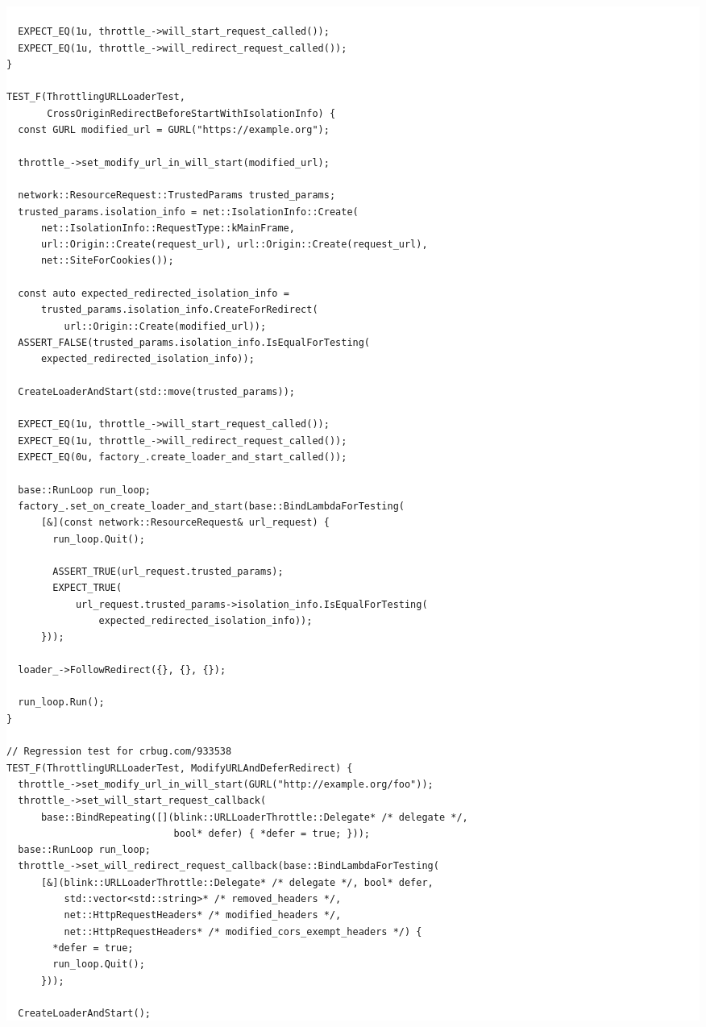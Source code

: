 ```

  EXPECT_EQ(1u, throttle_->will_start_request_called());
  EXPECT_EQ(1u, throttle_->will_redirect_request_called());
}

TEST_F(ThrottlingURLLoaderTest,
       CrossOriginRedirectBeforeStartWithIsolationInfo) {
  const GURL modified_url = GURL("https://example.org");

  throttle_->set_modify_url_in_will_start(modified_url);

  network::ResourceRequest::TrustedParams trusted_params;
  trusted_params.isolation_info = net::IsolationInfo::Create(
      net::IsolationInfo::RequestType::kMainFrame,
      url::Origin::Create(request_url), url::Origin::Create(request_url),
      net::SiteForCookies());

  const auto expected_redirected_isolation_info =
      trusted_params.isolation_info.CreateForRedirect(
          url::Origin::Create(modified_url));
  ASSERT_FALSE(trusted_params.isolation_info.IsEqualForTesting(
      expected_redirected_isolation_info));

  CreateLoaderAndStart(std::move(trusted_params));

  EXPECT_EQ(1u, throttle_->will_start_request_called());
  EXPECT_EQ(1u, throttle_->will_redirect_request_called());
  EXPECT_EQ(0u, factory_.create_loader_and_start_called());

  base::RunLoop run_loop;
  factory_.set_on_create_loader_and_start(base::BindLambdaForTesting(
      [&](const network::ResourceRequest& url_request) {
        run_loop.Quit();

        ASSERT_TRUE(url_request.trusted_params);
        EXPECT_TRUE(
            url_request.trusted_params->isolation_info.IsEqualForTesting(
                expected_redirected_isolation_info));
      }));

  loader_->FollowRedirect({}, {}, {});

  run_loop.Run();
}

// Regression test for crbug.com/933538
TEST_F(ThrottlingURLLoaderTest, ModifyURLAndDeferRedirect) {
  throttle_->set_modify_url_in_will_start(GURL("http://example.org/foo"));
  throttle_->set_will_start_request_callback(
      base::BindRepeating([](blink::URLLoaderThrottle::Delegate* /* delegate */,
                             bool* defer) { *defer = true; }));
  base::RunLoop run_loop;
  throttle_->set_will_redirect_request_callback(base::BindLambdaForTesting(
      [&](blink::URLLoaderThrottle::Delegate* /* delegate */, bool* defer,
          std::vector<std::string>* /* removed_headers */,
          net::HttpRequestHeaders* /* modified_headers */,
          net::HttpRequestHeaders* /* modified_cors_exempt_headers */) {
        *defer = true;
        run_loop.Quit();
      }));

  CreateLoaderAndStart();

```